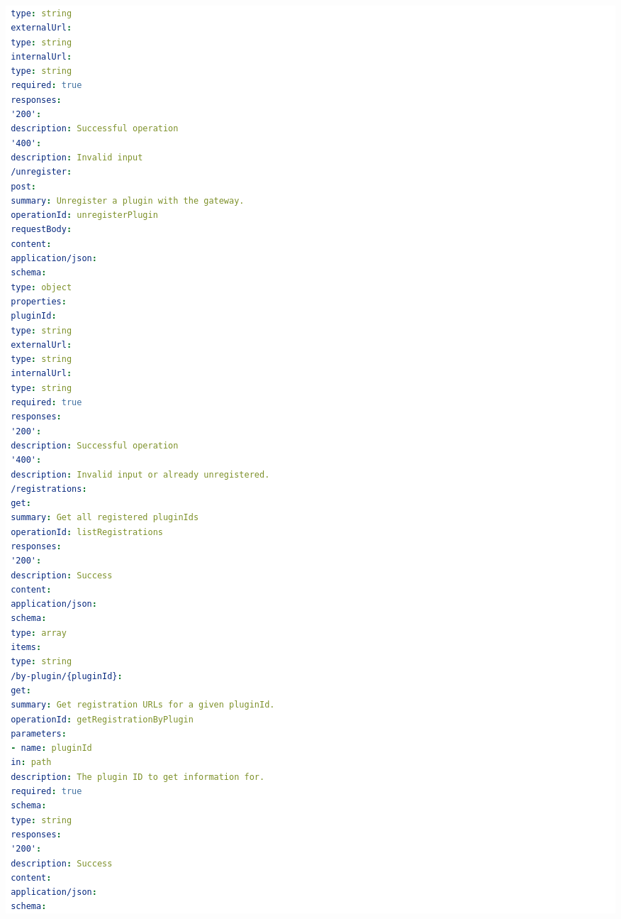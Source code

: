 ```yaml
 type: string
 externalUrl:
 type: string
 internalUrl:
 type: string
 required: true
 responses:
 '200':
 description: Successful operation
 '400':
 description: Invalid input
 /unregister:
 post:
 summary: Unregister a plugin with the gateway.
 operationId: unregisterPlugin
 requestBody:
 content:
 application/json:
 schema:
 type: object
 properties:
 pluginId:
 type: string
 externalUrl:
 type: string
 internalUrl:
 type: string
 required: true
 responses:
 '200':
 description: Successful operation
 '400':
 description: Invalid input or already unregistered.
 /registrations:
 get:
 summary: Get all registered pluginIds
 operationId: listRegistrations
 responses:
 '200':
 description: Success
 content:
 application/json:
 schema:
 type: array
 items:
 type: string
 /by-plugin/{pluginId}:
 get:
 summary: Get registration URLs for a given pluginId.
 operationId: getRegistrationByPlugin
 parameters:
 - name: pluginId
 in: path
 description: The plugin ID to get information for.
 required: true
 schema:
 type: string
 responses:
 '200':
 description: Success
 content:
 application/json:
 schema:
```